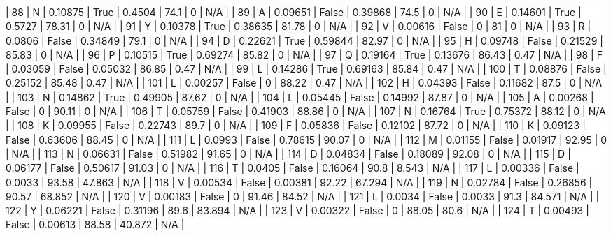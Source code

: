 |    88 | N    |         0.10875 | True      |                          0.4504  |                 74.1  |         0     | N/A             |
|    89 | A    |         0.09651 | False     |                          0.39868 |                 74.5  |         0     | N/A             |
|    90 | E    |         0.14601 | True      |                          0.5727  |                 78.31 |         0     | N/A             |
|    91 | Y    |         0.10378 | True      |                          0.38635 |                 81.78 |         0     | N/A             |
|    92 | V    |         0.00616 | False     |                          0       |                 81    |         0     | N/A             |
|    93 | R    |         0.0806  | False     |                          0.34849 |                 79.1  |         0     | N/A             |
|    94 | D    |         0.22621 | True      |                          0.59844 |                 82.97 |         0     | N/A             |
|    95 | H    |         0.09748 | False     |                          0.21529 |                 85.83 |         0     | N/A             |
|    96 | P    |         0.10515 | True      |                          0.69274 |                 85.82 |         0     | N/A             |
|    97 | Q    |         0.19164 | True      |                          0.13676 |                 86.43 |         0.47  | N/A             |
|    98 | F    |         0.03059 | False     |                          0.05032 |                 86.85 |         0.47  | N/A             |
|    99 | L    |         0.14286 | True      |                          0.69163 |                 85.84 |         0.47  | N/A             |
|   100 | T    |         0.08876 | False     |                          0.25152 |                 85.48 |         0.47  | N/A             |
|   101 | L    |         0.00257 | False     |                          0       |                 88.22 |         0.47  | N/A             |
|   102 | H    |         0.04393 | False     |                          0.11682 |                 87.5  |         0     | N/A             |
|   103 | N    |         0.14862 | True      |                          0.49905 |                 87.62 |         0     | N/A             |
|   104 | L    |         0.05445 | False     |                          0.14992 |                 87.87 |         0     | N/A             |
|   105 | A    |         0.00268 | False     |                          0       |                 90.11 |         0     | N/A             |
|   106 | T    |         0.05759 | False     |                          0.41903 |                 88.86 |         0     | N/A             |
|   107 | N    |         0.16764 | True      |                          0.75372 |                 88.12 |         0     | N/A             |
|   108 | K    |         0.09955 | False     |                          0.22743 |                 89.7  |         0     | N/A             |
|   109 | F    |         0.05836 | False     |                          0.12102 |                 87.72 |         0     | N/A             |
|   110 | K    |         0.09123 | False     |                          0.63606 |                 88.45 |         0     | N/A             |
|   111 | L    |         0.0993  | False     |                          0.78615 |                 90.07 |         0     | N/A             |
|   112 | M    |         0.01155 | False     |                          0.01917 |                 92.95 |         0     | N/A             |
|   113 | N    |         0.06631 | False     |                          0.51982 |                 91.65 |         0     | N/A             |
|   114 | D    |         0.04834 | False     |                          0.18089 |                 92.08 |         0     | N/A             |
|   115 | D    |         0.06177 | False     |                          0.50617 |                 91.03 |         0     | N/A             |
|   116 | T    |         0.0405  | False     |                          0.16064 |                 90.8  |         8.543 | N/A             |
|   117 | L    |         0.00336 | False     |                          0.0033  |                 93.58 |        47.863 | N/A             |
|   118 | V    |         0.00534 | False     |                          0.00381 |                 92.22 |        67.294 | N/A             |
|   119 | N    |         0.02784 | False     |                          0.26856 |                 90.57 |        68.852 | N/A             |
|   120 | V    |         0.00183 | False     |                          0       |                 91.46 |        84.52  | N/A             |
|   121 | L    |         0.0034  | False     |                          0.0033  |                 91.3  |        84.571 | N/A             |
|   122 | Y    |         0.06221 | False     |                          0.31196 |                 89.6  |        83.894 | N/A             |
|   123 | V    |         0.00322 | False     |                          0       |                 88.05 |        80.6   | N/A             |
|   124 | T    |         0.00493 | False     |                          0.00613 |                 88.58 |        40.872 | N/A             |